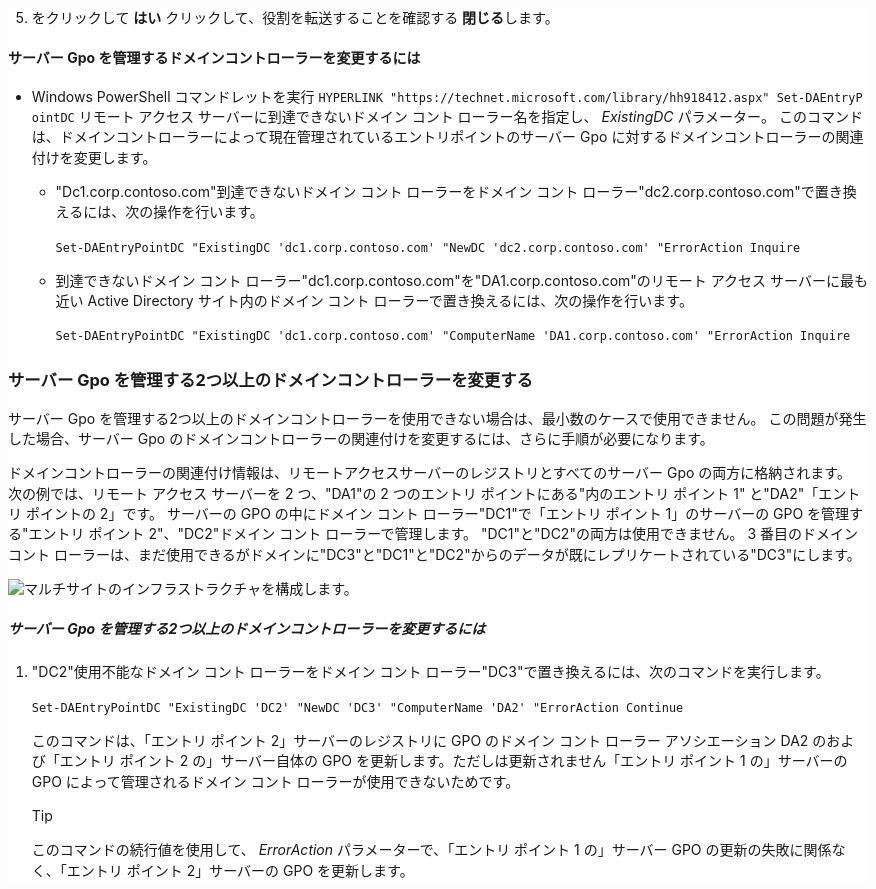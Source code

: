 5.  をクリックして **はい** クリックして、役割を転送することを確認する **閉じる**します。  
  
#### <a name="to-change-the-domain-controller-that-manages-server-gpos"></a><a name="ChangeDC"></a>サーバー Gpo を管理するドメインコントローラーを変更するには  
  
-   Windows PowerShell コマンドレットを実行  `HYPERLINK "https://technet.microsoft.com/library/hh918412.aspx" Set-DAEntryPointDC` リモート アクセス サーバーに到達できないドメイン コント ローラー名を指定し、 *ExistingDC* パラメーター。 このコマンドは、ドメインコントローラーによって現在管理されているエントリポイントのサーバー Gpo に対するドメインコントローラーの関連付けを変更します。  
  
    -   "Dc1.corp.contoso.com"到達できないドメイン コント ローラーをドメイン コント ローラー"dc2.corp.contoso.com"で置き換えるには、次の操作を行います。  
  
        ```  
        Set-DAEntryPointDC "ExistingDC 'dc1.corp.contoso.com' "NewDC 'dc2.corp.contoso.com' "ErrorAction Inquire  
        ```  
  
    -   到達できないドメイン コント ローラー"dc1.corp.contoso.com"を"DA1.corp.contoso.com"のリモート アクセス サーバーに最も近い Active Directory サイト内のドメイン コント ローラーで置き換えるには、次の操作を行います。  
  
        ```  
        Set-DAEntryPointDC "ExistingDC 'dc1.corp.contoso.com' "ComputerName 'DA1.corp.contoso.com' "ErrorAction Inquire  
        ```  
  
### <a name="change-two-or-more-domain-controllers-that-manage-server-gpos"></a><a name="ChangeTwoDCs"></a>サーバー Gpo を管理する2つ以上のドメインコントローラーを変更する  
サーバー Gpo を管理する2つ以上のドメインコントローラーを使用できない場合は、最小数のケースで使用できません。 この問題が発生した場合、サーバー Gpo のドメインコントローラーの関連付けを変更するには、さらに手順が必要になります。  
  
ドメインコントローラーの関連付け情報は、リモートアクセスサーバーのレジストリとすべてのサーバー Gpo の両方に格納されます。 次の例では、リモート アクセス サーバーを 2 つ、"DA1"の 2 つのエントリ ポイントにある"内のエントリ ポイント 1" と"DA2"「エントリ ポイントの 2」です。 サーバーの GPO の中にドメイン コント ローラー"DC1"で「エントリ ポイント 1」のサーバーの GPO を管理する"エントリ ポイント 2"、"DC2"ドメイン コント ローラーで管理します。 "DC1"と"DC2"の両方は使用できません。 3 番目のドメイン コント ローラーは、まだ使用できるがドメインに"DC3"と"DC1"と"DC2"からのデータが既にレプリケートされている"DC3"にします。  
  
![マルチサイトのインフラストラクチャを構成します。](../../../../media/Step-2-Configure-the-Multisite-Infrastructure/DCAssoc1.png)  
  
##### <a name="to-change-two-or-more-domain-controllers-that-manage-server-gpos"></a>サーバー Gpo を管理する2つ以上のドメインコントローラーを変更するには  
  
1.  "DC2"使用不能なドメイン コント ローラーをドメイン コント ローラー"DC3"で置き換えるには、次のコマンドを実行します。  
  
    ```  
    Set-DAEntryPointDC "ExistingDC 'DC2' "NewDC 'DC3' "ComputerName 'DA2' "ErrorAction Continue  
    ```  
  
    このコマンドは、「エントリ ポイント 2」サーバーのレジストリに GPO のドメイン コント ローラー アソシエーション DA2 のおよび「エントリ ポイント 2 の」サーバー自体の GPO を更新します。ただしは更新されません「エントリ ポイント 1 の」サーバーの GPO によって管理されるドメイン コント ローラーが使用できないためです。  
  
    > [!TIP]  
    > このコマンドの続行値を使用して、 *ErrorAction* パラメーターで、「エントリ ポイント 1 の」サーバー GPO の更新の失敗に関係なく、「エントリ ポイント 2」サーバーの GPO を更新します。  
  